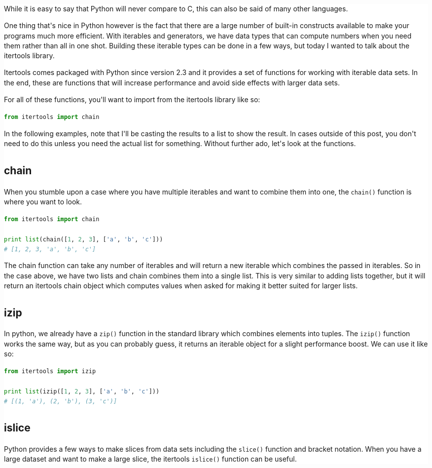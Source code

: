 While it is easy to say that Python will never compare to C, this can also be said of many other languages.

One thing that's nice in Python however is the fact that there are a large number of built-in constructs available to make your programs much more efficient. With iterables and generators, we have data types that can compute numbers when you need them rather than all in one shot. Building these iterable types can be done in a few ways, but today I wanted to talk about the itertools library.

Itertools comes packaged with Python since version 2.3 and it provides a set of functions for working with iterable data sets. In the end, these are functions that will increase performance and avoid side effects with larger data sets.

For all of these functions, you'll want to import from the itertools library like so:

```python
from itertools import chain
```

In the following examples, note that I'll be casting the results to a list to show the result. In cases outside of this post, you don't need to do this unless you need the actual list for something. Without further ado, let's look at the functions.

## chain

When you stumble upon a case where you have multiple iterables and want to combine them into one, the `chain()` function is where you want to look.

```python
from itertools import chain

print list(chain([1, 2, 3], ['a', 'b', 'c']))
# [1, 2, 3, 'a', 'b', 'c']
```

The chain function can take any number of iterables and will return a new iterable which combines the passed in iterables. So in the case above, we have two lists and chain combines them into a single list. This is very similar to adding lists together, but it will return an itertools chain object which computes values when asked for making it better suited for larger lists.

## izip

In python, we already have a `zip()` function in the standard library which combines elements into tuples. The `izip()` function works the same way, but as you can probably guess, it returns an iterable object for a slight performance boost. We can use it like so:

```python
from itertools import izip

print list(izip([1, 2, 3], ['a', 'b', 'c']))
# [(1, 'a'), (2, 'b'), (3, 'c')]
```

## islice

Python provides a few ways to make slices from data sets including the `slice()` function and bracket notation. When you have a large dataset and want to make a large slice, the itertools `islice()` function can be useful.
